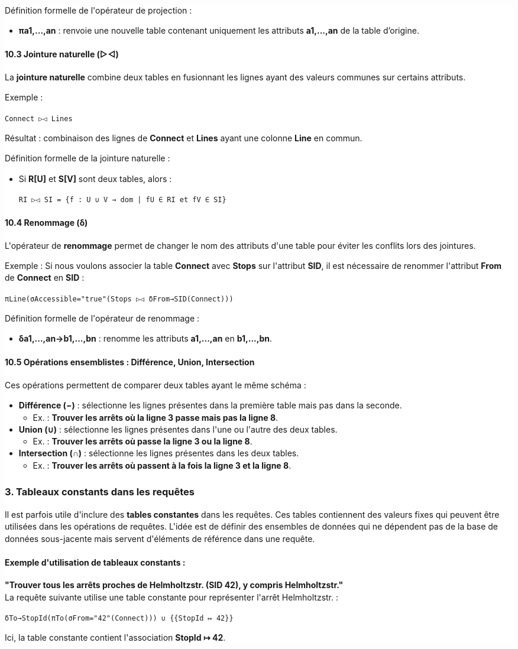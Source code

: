 Définition formelle de l'opérateur de projection :
- **πa1,...,an** : renvoie une nouvelle table contenant uniquement les attributs **a1,...,an** de la table d’origine.

#### 10.3 Jointure naturelle (▷◁)
La **jointure naturelle** combine deux tables en fusionnant les lignes ayant des valeurs communes sur certains attributs.

Exemple :
```text
Connect ▷◁ Lines
```
Résultat : combinaison des lignes de **Connect** et **Lines** ayant une colonne **Line** en commun.

Définition formelle de la jointure naturelle :
- Si **R[U]** et **S[V]** sont deux tables, alors :
  ```text
  RI ▷◁ SI = {f : U ∪ V → dom | fU ∈ RI et fV ∈ SI}
  ```

#### 10.4 Renommage (δ)
L'opérateur de **renommage** permet de changer le nom des attributs d'une table pour éviter les conflits lors des jointures.

Exemple :
Si nous voulons associer la table **Connect** avec **Stops** sur l'attribut **SID**, il est nécessaire de renommer l'attribut **From** de **Connect** en **SID** :
```text
πLine(σAccessible="true"(Stops ▷◁ δFrom→SID(Connect)))
```

Définition formelle de l'opérateur de renommage :
- **δa1,...,an→b1,...,bn** : renomme les attributs **a1,...,an** en **b1,...,bn**.

#### 10.5 Opérations ensemblistes : Différence, Union, Intersection
Ces opérations permettent de comparer deux tables ayant le même schéma :
- **Différence (−)** : sélectionne les lignes présentes dans la première table mais pas dans la seconde.
  - Ex. : **Trouver les arrêts où la ligne 3 passe mais pas la ligne 8**.
- **Union (∪)** : sélectionne les lignes présentes dans l'une ou l'autre des deux tables.
  - Ex. : **Trouver les arrêts où passe la ligne 3 ou la ligne 8**.
- **Intersection (∩)** : sélectionne les lignes présentes dans les deux tables.
  - Ex. : **Trouver les arrêts où passent à la fois la ligne 3 et la ligne 8**.

### 3. Tableaux constants dans les requêtes

Il est parfois utile d'inclure des **tables constantes** dans les requêtes. Ces tables contiennent des valeurs fixes qui peuvent être utilisées dans les opérations de requêtes. L'idée est de définir des ensembles de données qui ne dépendent pas de la base de données sous-jacente mais servent d'éléments de référence dans une requête.

#### Exemple d'utilisation de tableaux constants :
**"Trouver tous les arrêts proches de Helmholtzstr. (SID 42), y compris Helmholtzstr."**  
La requête suivante utilise une table constante pour représenter l'arrêt Helmholtzstr. :
```text
δTo→StopId(πTo(σFrom="42"(Connect))) ∪ {{StopId ↦ 42}}
```
Ici, la table constante contient l'association **StopId ↦ 42**.
